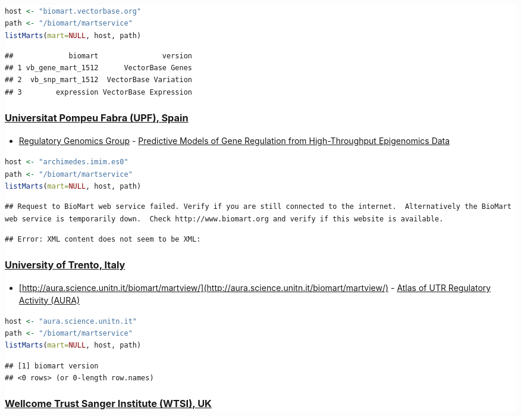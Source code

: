 
```r
host <- "biomart.vectorbase.org"
path <- "/biomart/martservice"
listMarts(mart=NULL, host, path)
```

```
##             biomart               version
## 1 vb_gene_mart_1512      VectorBase Genes
## 2  vb_snp_mart_1512  VectorBase Variation
## 3        expression VectorBase Expression
```

### [Universitat Pompeu Fabra (UPF), Spain](http://www.upf.edu/en/)

- [Regulatory Genomics Group](http://archimedes.imim.es:9009/biomart/martview/36e00ae657f7efc9f276fcddf155c8ce) - [Predictive Models of Gene Regulation from High-Throughput Epigenomics Data](http://regulatorygenomics.upf.edu/group/)


```r
host <- "archimedes.imim.es0"
path <- "/biomart/martservice"
listMarts(mart=NULL, host, path)
```

```
## Request to BioMart web service failed. Verify if you are still connected to the internet.  Alternatively the BioMart web service is temporarily down.  Check http://www.biomart.org and verify if this website is available.
```

```
## Error: XML content does not seem to be XML:
```


### [University of Trento, Italy](http://www.unitn.it/en)

- [http://aura.science.unitn.it/biomart/martview/](http://aura.science.unitn.it/biomart/martview/) - [Atlas of UTR Regulatory Activity (AURA)](http://www.unitn.it/en)


```r
host <- "aura.science.unitn.it"
path <- "/biomart/martservice"
listMarts(mart=NULL, host, path)
```

```
## [1] biomart version
## <0 rows> (or 0-length row.names)
```

### [Wellcome Trust Sanger Institute (WTSI), UK](http://www.sanger.ac.uk/)

